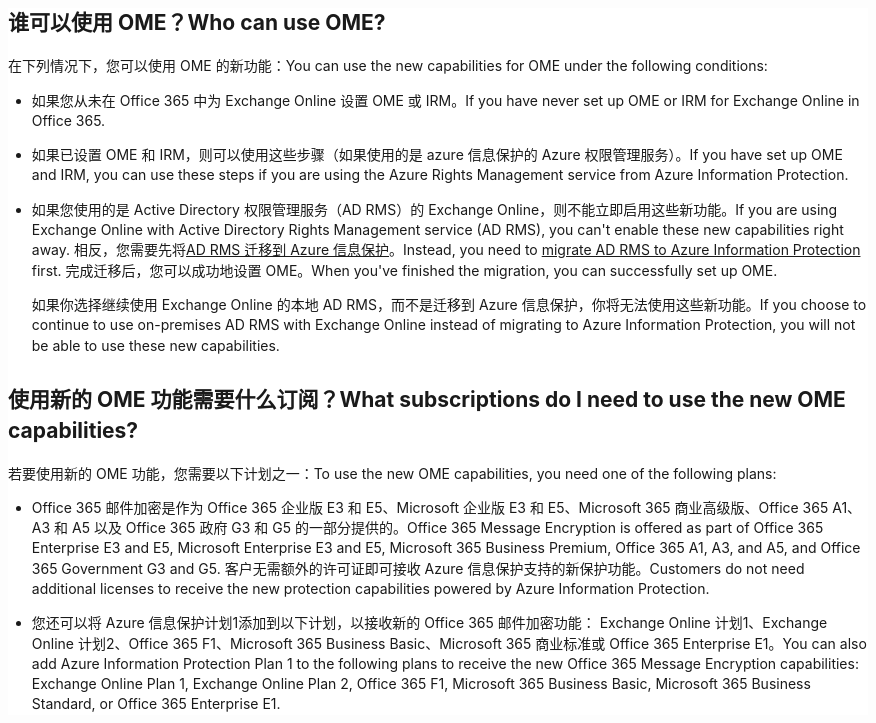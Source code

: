 ## <a name="who-can-use-ome"></a><span data-ttu-id="6fd6a-111">谁可以使用 OME？</span><span class="sxs-lookup"><span data-stu-id="6fd6a-111">Who can use OME?</span></span>

<span data-ttu-id="6fd6a-112">在下列情况下，您可以使用 OME 的新功能：</span><span class="sxs-lookup"><span data-stu-id="6fd6a-112">You can use the new capabilities for OME under the following conditions:</span></span>
  
- <span data-ttu-id="6fd6a-113">如果您从未在 Office 365 中为 Exchange Online 设置 OME 或 IRM。</span><span class="sxs-lookup"><span data-stu-id="6fd6a-113">If you have never set up OME or IRM for Exchange Online in Office 365.</span></span>

- <span data-ttu-id="6fd6a-114">如果已设置 OME 和 IRM，则可以使用这些步骤（如果使用的是 azure 信息保护的 Azure 权限管理服务）。</span><span class="sxs-lookup"><span data-stu-id="6fd6a-114">If you have set up OME and IRM, you can use these steps if you are using the Azure Rights Management service from Azure Information Protection.</span></span>

- <span data-ttu-id="6fd6a-115">如果您使用的是 Active Directory 权限管理服务（AD RMS）的 Exchange Online，则不能立即启用这些新功能。</span><span class="sxs-lookup"><span data-stu-id="6fd6a-115">If you are using Exchange Online with Active Directory Rights Management service (AD RMS), you can't enable these new capabilities right away.</span></span> <span data-ttu-id="6fd6a-116">相反，您需要先将[AD RMS 迁移到 Azure 信息保护](https://docs.microsoft.com/information-protection/plan-design/migrate-from-ad-rms-to-azure-rms)。</span><span class="sxs-lookup"><span data-stu-id="6fd6a-116">Instead, you need to [migrate AD RMS to Azure Information Protection](https://docs.microsoft.com/information-protection/plan-design/migrate-from-ad-rms-to-azure-rms) first.</span></span> <span data-ttu-id="6fd6a-117">完成迁移后，您可以成功地设置 OME。</span><span class="sxs-lookup"><span data-stu-id="6fd6a-117">When you've finished the migration, you can successfully set up OME.</span></span>

  <span data-ttu-id="6fd6a-118">如果你选择继续使用 Exchange Online 的本地 AD RMS，而不是迁移到 Azure 信息保护，你将无法使用这些新功能。</span><span class="sxs-lookup"><span data-stu-id="6fd6a-118">If you choose to continue to use on-premises AD RMS with Exchange Online instead of migrating to Azure Information Protection, you will not be able to use these new capabilities.</span></span>

## <a name="what-subscriptions-do-i-need-to-use-the-new-ome-capabilities"></a><span data-ttu-id="6fd6a-119">使用新的 OME 功能需要什么订阅？</span><span class="sxs-lookup"><span data-stu-id="6fd6a-119">What subscriptions do I need to use the new OME capabilities?</span></span>

<span data-ttu-id="6fd6a-120">若要使用新的 OME 功能，您需要以下计划之一：</span><span class="sxs-lookup"><span data-stu-id="6fd6a-120">To use the new OME capabilities, you need one of the following plans:</span></span>
  
- <span data-ttu-id="6fd6a-121">Office 365 邮件加密是作为 Office 365 企业版 E3 和 E5、Microsoft 企业版 E3 和 E5、Microsoft 365 商业高级版、Office 365 A1、A3 和 A5 以及 Office 365 政府 G3 和 G5 的一部分提供的。</span><span class="sxs-lookup"><span data-stu-id="6fd6a-121">Office 365 Message Encryption is offered as part of Office 365 Enterprise E3 and E5, Microsoft Enterprise E3 and E5, Microsoft 365 Business Premium, Office 365 A1, A3, and A5, and Office 365 Government G3 and G5.</span></span> <span data-ttu-id="6fd6a-122">客户无需额外的许可证即可接收 Azure 信息保护支持的新保护功能。</span><span class="sxs-lookup"><span data-stu-id="6fd6a-122">Customers do not need additional licenses to receive the new protection capabilities powered by Azure Information Protection.</span></span>

- <span data-ttu-id="6fd6a-123">您还可以将 Azure 信息保护计划1添加到以下计划，以接收新的 Office 365 邮件加密功能： Exchange Online 计划1、Exchange Online 计划2、Office 365 F1、Microsoft 365 Business Basic、Microsoft 365 商业标准或 Office 365 Enterprise E1。</span><span class="sxs-lookup"><span data-stu-id="6fd6a-123">You can also add Azure Information Protection Plan 1 to the following plans to receive the new Office 365 Message Encryption capabilities: Exchange Online Plan 1, Exchange Online Plan 2, Office 365 F1, Microsoft 365 Business Basic, Microsoft 365 Business Standard, or Office 365 Enterprise E1.</span></span>
